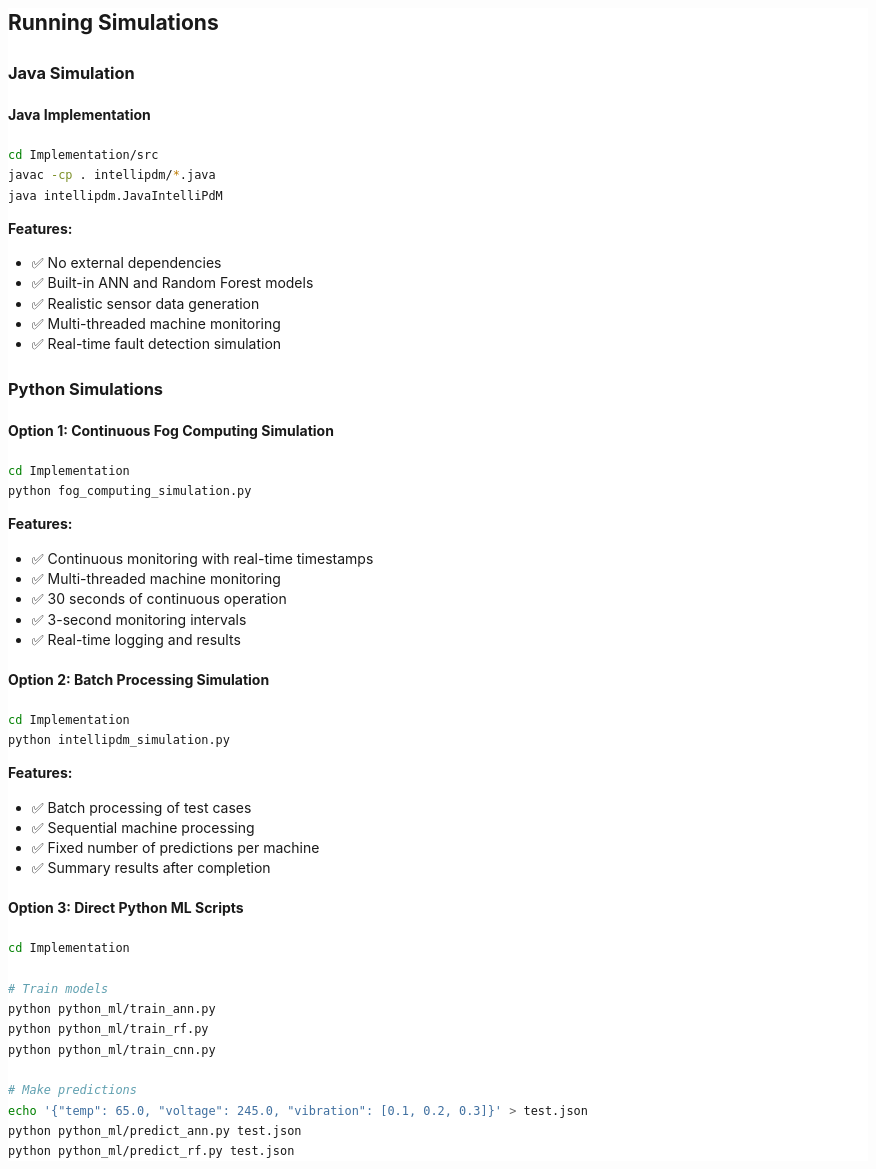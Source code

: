 ## Running Simulations

### Java Simulation

#### Java Implementation
```bash
cd Implementation/src
javac -cp . intellipdm/*.java
java intellipdm.JavaIntelliPdM
```

**Features:**
- ✅ No external dependencies
- ✅ Built-in ANN and Random Forest models
- ✅ Realistic sensor data generation
- ✅ Multi-threaded machine monitoring
- ✅ Real-time fault detection simulation

### Python Simulations

#### Option 1: Continuous Fog Computing Simulation
```bash
cd Implementation
python fog_computing_simulation.py
```

**Features:**
- ✅ Continuous monitoring with real-time timestamps
- ✅ Multi-threaded machine monitoring
- ✅ 30 seconds of continuous operation
- ✅ 3-second monitoring intervals
- ✅ Real-time logging and results

#### Option 2: Batch Processing Simulation
```bash
cd Implementation
python intellipdm_simulation.py
```

**Features:**
- ✅ Batch processing of test cases
- ✅ Sequential machine processing
- ✅ Fixed number of predictions per machine
- ✅ Summary results after completion

#### Option 3: Direct Python ML Scripts
```bash
cd Implementation

# Train models
python python_ml/train_ann.py
python python_ml/train_rf.py
python python_ml/train_cnn.py

# Make predictions
echo '{"temp": 65.0, "voltage": 245.0, "vibration": [0.1, 0.2, 0.3]}' > test.json
python python_ml/predict_ann.py test.json
python python_ml/predict_rf.py test.json
```

